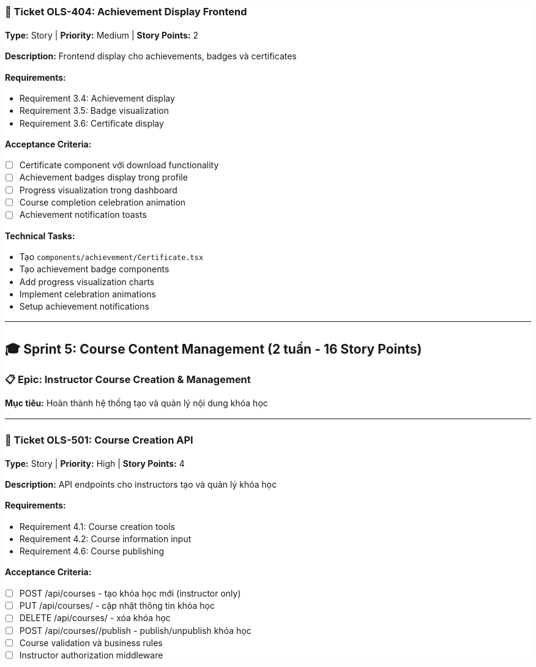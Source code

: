 ### 🎫 Ticket OLS-404: Achievement Display Frontend
**Type:** Story | **Priority:** Medium | **Story Points:** 2

**Description:**
Frontend display cho achievements, badges và certificates

**Requirements:**
- Requirement 3.4: Achievement display
- Requirement 3.5: Badge visualization
- Requirement 3.6: Certificate display

**Acceptance Criteria:**
- [ ] Certificate component với download functionality
- [ ] Achievement badges display trong profile
- [ ] Progress visualization trong dashboard
- [ ] Course completion celebration animation
- [ ] Achievement notification toasts

**Technical Tasks:**
- Tạo `components/achievement/Certificate.tsx`
- Tạo achievement badge components
- Add progress visualization charts
- Implement celebration animations
- Setup achievement notifications

---

## 🎓 Sprint 5: Course Content Management (2 tuần - 16 Story Points)

### 📋 Epic: Instructor Course Creation & Management
**Mục tiêu:** Hoàn thành hệ thống tạo và quản lý nội dung khóa học

---

### 🎫 Ticket OLS-501: Course Creation API
**Type:** Story | **Priority:** High | **Story Points:** 4

**Description:**
API endpoints cho instructors tạo và quản lý khóa học

**Requirements:**
- Requirement 4.1: Course creation tools
- Requirement 4.2: Course information input
- Requirement 4.6: Course publishing

**Acceptance Criteria:**
- [ ] POST /api/courses - tạo khóa học mới (instructor only)
- [ ] PUT /api/courses/<id> - cập nhật thông tin khóa học
- [ ] DELETE /api/courses/<id> - xóa khóa học
- [ ] POST /api/courses/<id>/publish - publish/unpublish khóa học
- [ ] Course validation và business rules
- [ ] Instructor authorization middleware
